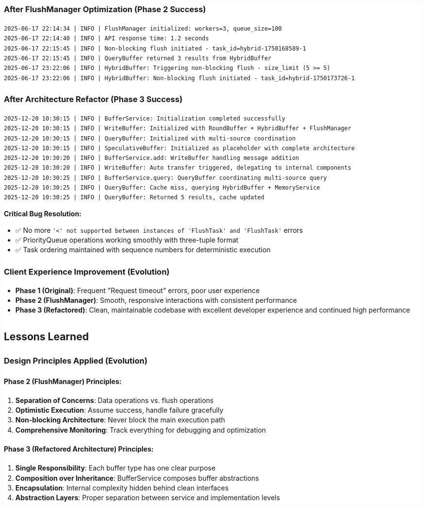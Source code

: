 ### After FlushManager Optimization (Phase 2 Success)
```
2025-06-17 22:14:34 | INFO | FlushManager initialized: workers=3, queue_size=100
2025-06-17 22:14:40 | INFO | API response time: 1.2 seconds
2025-06-17 22:15:45 | INFO | Non-blocking flush initiated - task_id=hybrid-1750168589-1
2025-06-17 22:15:45 | INFO | QueryBuffer returned 3 results from HybridBuffer
2025-06-17 23:22:06 | INFO | HybridBuffer: Triggering non-blocking flush - size_limit (5 >= 5)
2025-06-17 23:22:06 | INFO | HybridBuffer: Non-blocking flush initiated - task_id=hybrid-1750173726-1
```

### After Architecture Refactor (Phase 3 Success)
```
2025-12-20 10:30:15 | INFO | BufferService: Initialization completed successfully
2025-12-20 10:30:15 | INFO | WriteBuffer: Initialized with RoundBuffer + HybridBuffer + FlushManager
2025-12-20 10:30:15 | INFO | QueryBuffer: Initialized with multi-source coordination
2025-12-20 10:30:15 | INFO | SpeculativeBuffer: Initialized as placeholder with complete architecture
2025-12-20 10:30:20 | INFO | BufferService.add: WriteBuffer handling message addition
2025-12-20 10:30:20 | INFO | WriteBuffer: Auto transfer triggered, delegating to internal components
2025-12-20 10:30:25 | INFO | BufferService.query: QueryBuffer coordinating multi-source query
2025-12-20 10:30:25 | INFO | QueryBuffer: Cache miss, querying HybridBuffer + MemoryService
2025-12-20 10:30:25 | INFO | QueryBuffer: Returned 5 results, cache updated
```

**Critical Bug Resolution:**
- ✅ No more `'<' not supported between instances of 'FlushTask' and 'FlushTask'` errors
- ✅ PriorityQueue operations working smoothly with three-tuple format
- ✅ Task ordering maintained with sequence numbers for deterministic execution

### Client Experience Improvement (Evolution)
- **Phase 1 (Original)**: Frequent "Request timeout" errors, poor user experience
- **Phase 2 (FlushManager)**: Smooth, responsive interactions with consistent performance
- **Phase 3 (Refactored)**: Clean, maintainable codebase with excellent developer experience and continued high performance

## Lessons Learned

### Design Principles Applied (Evolution)

#### Phase 2 (FlushManager) Principles:
1. **Separation of Concerns**: Data operations vs. flush operations
2. **Optimistic Execution**: Assume success, handle failure gracefully
3. **Non-blocking Architecture**: Never block the main execution path
4. **Comprehensive Monitoring**: Track everything for debugging and optimization

#### Phase 3 (Refactored Architecture) Principles:
1. **Single Responsibility**: Each buffer type has one clear purpose
2. **Composition over Inheritance**: BufferService composes buffer abstractions
3. **Encapsulation**: Internal complexity hidden behind clean interfaces
4. **Abstraction Layers**: Proper separation between service and implementation levels
